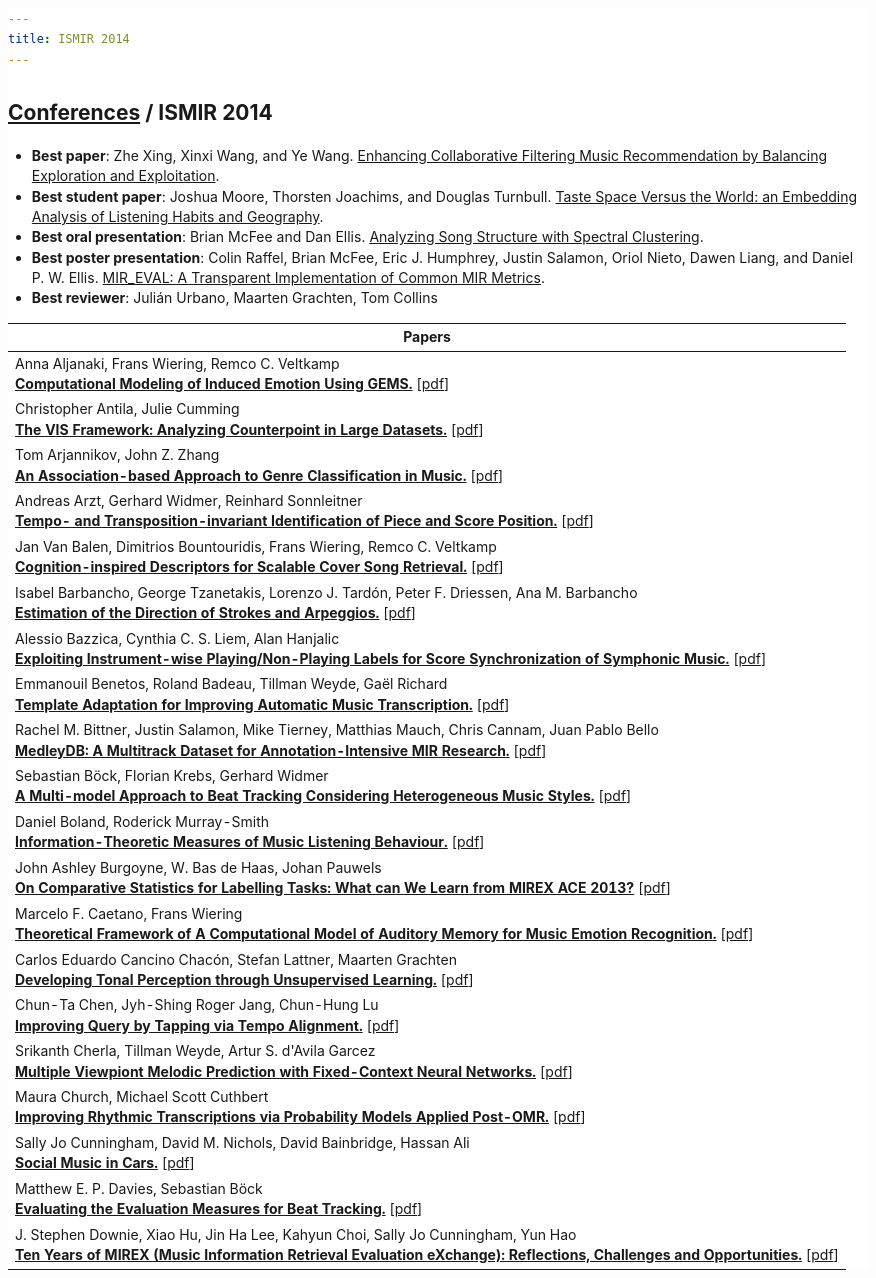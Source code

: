 ```yaml
---
title: ISMIR 2014
---
```


## [Conferences]({{site.base_url}}/conferences) / ISMIR 2014

* **Best paper**: Zhe Xing, Xinxi Wang, and Ye Wang. [Enhancing Collaborative Filtering Music Recommendation by Balancing Exploration and Exploitation](http://dblp.uni-trier.de/rec/html/conf/ismir/XingWW14).
* **Best student paper**: Joshua Moore, Thorsten Joachims, and Douglas Turnbull. [Taste Space Versus the World: an Embedding Analysis of Listening Habits and Geography](http://dblp.uni-trier.de/rec/html/conf/ismir/MooreJT14).
* **Best oral presentation**: Brian McFee and Dan Ellis. [Analyzing Song Structure with Spectral Clustering](http://dblp.uni-trier.de/rec/html/conf/ismir/McFeeE14).
* **Best poster presentation**: Colin Raffel, Brian McFee, Eric J. Humphrey, Justin Salamon, Oriol Nieto, Dawen Liang, and Daniel P. W. Ellis. [MIR_EVAL: A Transparent Implementation of Common MIR Metrics](http://dblp.uni-trier.de/rec/html/conf/ismir/RaffelMHSNLE14).
* **Best reviewer**: Julián Urbano, Maarten Grachten, Tom Collins


| Papers |
| --- |
|Anna Aljanaki, Frans Wiering, Remco C. Veltkamp<br>**[Computational Modeling of Induced Emotion Using GEMS.](https://doi.org/10.5281/zenodo.1415192)** [[pdf](https://zenodo.org/record/1415192/files/AljanakiWV14.pdf)]|
|Christopher Antila, Julie Cumming<br>**[The VIS Framework: Analyzing Counterpoint in Large Datasets.](https://doi.org/10.5281/zenodo.1417767)** [[pdf](https://zenodo.org/record/1417767/files/AntilaC14.pdf)]|
|Tom Arjannikov, John Z. Zhang<br>**[An Association-based Approach to Genre Classification in Music.](https://doi.org/10.5281/zenodo.1415786)** [[pdf](https://zenodo.org/record/1415786/files/ArjannikovZ14.pdf)]|
|Andreas Arzt, Gerhard Widmer, Reinhard Sonnleitner<br>**[Tempo- and Transposition-invariant Identification of Piece and Score Position.](https://doi.org/10.5281/zenodo.1415850)** [[pdf](https://zenodo.org/record/1415850/files/ArztWS14.pdf)]|
|Jan Van Balen, Dimitrios Bountouridis, Frans Wiering, Remco C. Veltkamp<br>**[Cognition-inspired Descriptors for Scalable Cover Song Retrieval.](https://doi.org/10.5281/zenodo.1417795)** [[pdf](https://zenodo.org/record/1417795/files/BalenBWV14.pdf)]|
|Isabel Barbancho, George Tzanetakis, Lorenzo J. Tardón, Peter F. Driessen, Ana M. Barbancho<br>**[Estimation of the Direction of Strokes and Arpeggios.](https://doi.org/10.5281/zenodo.1418053)** [[pdf](https://zenodo.org/record/1418053/files/BarbanchoTTDB14.pdf)]|
|Alessio Bazzica, Cynthia C. S. Liem, Alan Hanjalic<br>**[Exploiting Instrument-wise Playing/Non-Playing Labels for Score Synchronization of Symphonic Music.](https://doi.org/10.5281/zenodo.1415772)** [[pdf](https://zenodo.org/record/1415772/files/BazzicaLH14.pdf)]|
|Emmanouil Benetos, Roland Badeau, Tillman Weyde, Gaël Richard<br>**[Template Adaptation for Improving Automatic Music Transcription.](https://doi.org/10.5281/zenodo.1418059)** [[pdf](https://zenodo.org/record/1418059/files/BenetosBWR14.pdf)]|
|Rachel M. Bittner, Justin Salamon, Mike Tierney, Matthias Mauch, Chris Cannam, Juan Pablo Bello<br>**[MedleyDB: A Multitrack Dataset for Annotation-Intensive MIR Research.](https://doi.org/10.5281/zenodo.1417889)** [[pdf](https://zenodo.org/record/1417889/files/BittnerSTMCB14.pdf)]|
|Sebastian Böck, Florian Krebs, Gerhard Widmer<br>**[A Multi-model Approach to Beat Tracking Considering Heterogeneous Music Styles.](https://doi.org/10.5281/zenodo.1415240)** [[pdf](https://zenodo.org/record/1415240/files/BockKW14.pdf)]|
|Daniel Boland, Roderick Murray-Smith<br>**[Information-Theoretic Measures of Music Listening Behaviour.](https://doi.org/10.5281/zenodo.1416192)** [[pdf](https://zenodo.org/record/1416192/files/BolandM14.pdf)]|
|John Ashley Burgoyne, W. Bas de Haas, Johan Pauwels<br>**[On Comparative Statistics for Labelling Tasks: What can We Learn from MIREX ACE 2013?](https://doi.org/10.5281/zenodo.1417091)** [[pdf](https://zenodo.org/record/1417091/files/BurgoyneHP14.pdf)]|
|Marcelo F. Caetano, Frans Wiering<br>**[Theoretical Framework of A Computational Model of Auditory Memory for Music Emotion Recognition.](https://doi.org/10.5281/zenodo.1417211)** [[pdf](https://zenodo.org/record/1417211/files/CaetanoW14.pdf)]|
|Carlos Eduardo Cancino Chacón, Stefan Lattner, Maarten Grachten<br>**[Developing Tonal Perception through Unsupervised Learning.](https://doi.org/10.5281/zenodo.1416058)** [[pdf](https://zenodo.org/record/1416058/files/ChaconLG14.pdf)]|
|Chun-Ta Chen, Jyh-Shing Roger Jang, Chun-Hung Lu<br>**[Improving Query by Tapping via Tempo Alignment.](https://doi.org/10.5281/zenodo.1416910)** [[pdf](https://zenodo.org/record/1416910/files/ChenJL14.pdf)]|
|Srikanth Cherla, Tillman Weyde, Artur S. d'Avila Garcez<br>**[Multiple Viewpiont Melodic Prediction with Fixed-Context Neural Networks.](https://doi.org/10.5281/zenodo.1416944)** [[pdf](https://zenodo.org/record/1416944/files/CherlaWG14.pdf)]|
|Maura Church, Michael Scott Cuthbert<br>**[Improving Rhythmic Transcriptions via Probability Models Applied Post-OMR.](https://doi.org/10.5281/zenodo.1416752)** [[pdf](https://zenodo.org/record/1416752/files/ChurchC14.pdf)]|
|Sally Jo Cunningham, David M. Nichols, David Bainbridge, Hassan Ali<br>**[Social Music in Cars.](https://doi.org/10.5281/zenodo.1415676)** [[pdf](https://zenodo.org/record/1415676/files/CunninghamNBA14.pdf)]|
|Matthew E. P. Davies, Sebastian Böck<br>**[Evaluating the Evaluation Measures for Beat Tracking.](https://doi.org/10.5281/zenodo.1415128)** [[pdf](https://zenodo.org/record/1415128/files/DaviesB14.pdf)]|
|J. Stephen Downie, Xiao Hu, Jin Ha Lee, Kahyun Choi, Sally Jo Cunningham, Yun Hao<br>**[Ten Years of MIREX (Music Information Retrieval Evaluation eXchange): Reflections, Challenges and Opportunities.](https://doi.org/10.5281/zenodo.1417181)** [[pdf](https://zenodo.org/record/1417181/files/DownieHLCCH14.pdf)]|